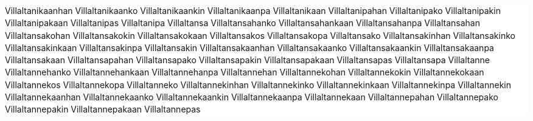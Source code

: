 Villaltanikaanhan
Villaltanikaanko
Villaltanikaankin
Villaltanikaanpa
Villaltanikaan
Villaltanipahan
Villaltanipako
Villaltanipakin
Villaltanipakaan
Villaltanipas
Villaltanipa
Villaltansa
Villaltansahanko
Villaltansahankaan
Villaltansahanpa
Villaltansahan
Villaltansakohan
Villaltansakokin
Villaltansakokaan
Villaltansakos
Villaltansakopa
Villaltansako
Villaltansakinhan
Villaltansakinko
Villaltansakinkaan
Villaltansakinpa
Villaltansakin
Villaltansakaanhan
Villaltansakaanko
Villaltansakaankin
Villaltansakaanpa
Villaltansakaan
Villaltansapahan
Villaltansapako
Villaltansapakin
Villaltansapakaan
Villaltansapas
Villaltansapa
Villaltanne
Villaltannehanko
Villaltannehankaan
Villaltannehanpa
Villaltannehan
Villaltannekohan
Villaltannekokin
Villaltannekokaan
Villaltannekos
Villaltannekopa
Villaltanneko
Villaltannekinhan
Villaltannekinko
Villaltannekinkaan
Villaltannekinpa
Villaltannekin
Villaltannekaanhan
Villaltannekaanko
Villaltannekaankin
Villaltannekaanpa
Villaltannekaan
Villaltannepahan
Villaltannepako
Villaltannepakin
Villaltannepakaan
Villaltannepas